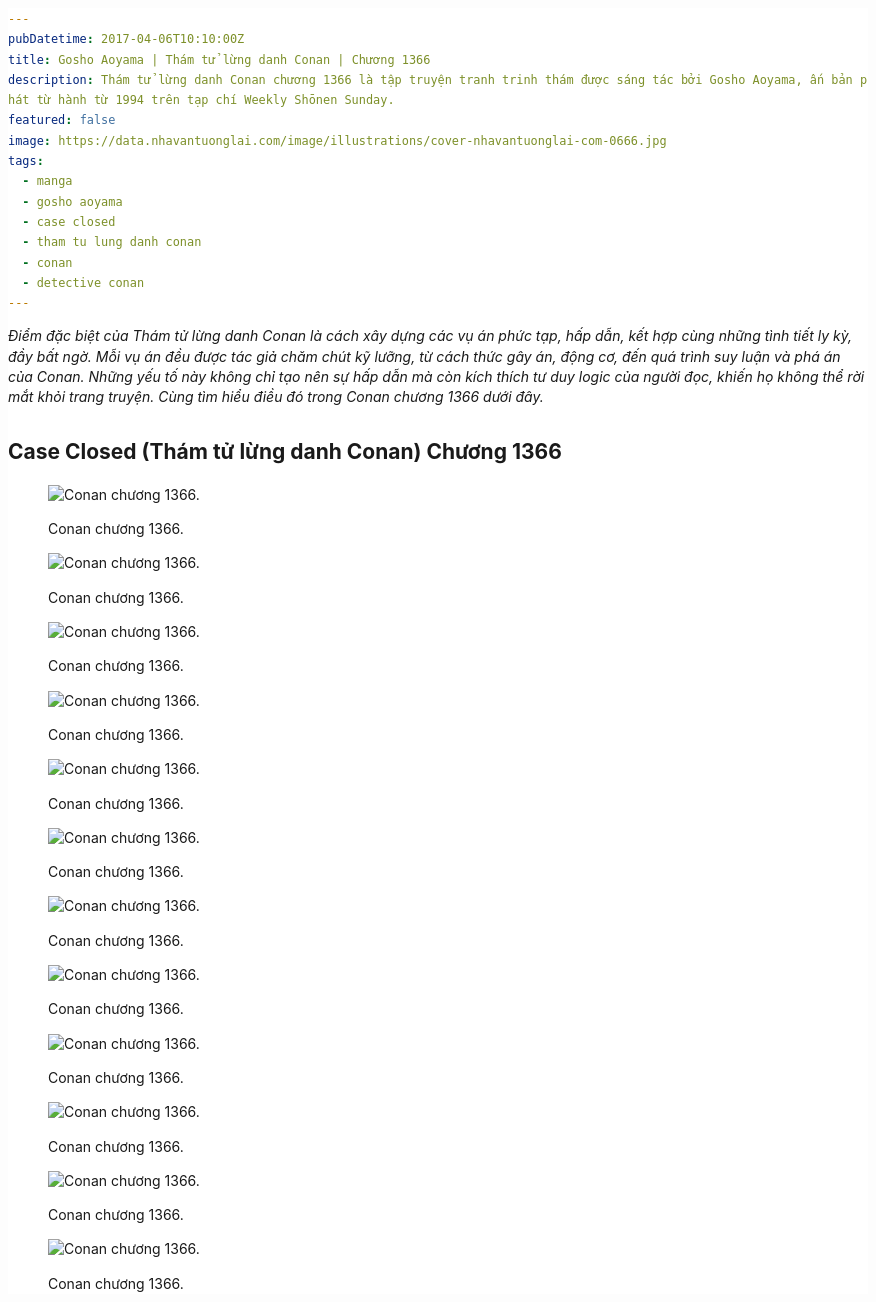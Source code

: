 ```yaml
---
pubDatetime: 2017-04-06T10:10:00Z
title: Gosho Aoyama | Thám tử lừng danh Conan | Chương 1366
description: Thám tử lừng danh Conan chương 1366 là tập truyện tranh trinh thám được sáng tác bởi Gosho Aoyama, ấn bản phát từ hành từ 1994 trên tạp chí Weekly Shōnen Sunday.
featured: false
image: https://data.nhavantuonglai.com/image/illustrations/cover-nhavantuonglai-com-0666.jpg
tags:
  - manga
  - gosho aoyama
  - case closed
  - tham tu lung danh conan
  - conan
  - detective conan
---
```


_Điểm đặc biệt của Thám tử lừng danh Conan là cách xây dựng các vụ án phức tạp, hấp dẫn, kết hợp cùng những tình tiết ly kỳ, đầy bất ngờ. Mỗi vụ án đều được tác giả chăm chút kỹ lưỡng, từ cách thức gây án, động cơ, đến quá trình suy luận và phá án của Conan. Những yếu tố này không chỉ tạo nên sự hấp dẫn mà còn kích thích tư duy logic của người đọc, khiến họ không thể rời mắt khỏi trang truyện. Cùng tìm hiểu điều đó trong Conan chương 1366 dưới đây._

## Case Closed (Thám tử lừng danh Conan) Chương 1366

<figure><img src="https://data.nhavantuonglai.com/image/manga/gosho-aoyama-case-closed-1366-01.jpg" alt="Conan chương 1366." title="Conan chương 1366." height=100% width=100%><figcaption></p>Conan chương 1366.</p></figcaption></figure>

<figure><img src="https://data.nhavantuonglai.com/image/manga/gosho-aoyama-case-closed-1366-02.jpg" alt="Conan chương 1366." title="Conan chương 1366." height=100% width=100%><figcaption></p>Conan chương 1366.</p></figcaption></figure>

<figure><img src="https://data.nhavantuonglai.com/image/manga/gosho-aoyama-case-closed-1366-03.jpg" alt="Conan chương 1366." title="Conan chương 1366." height=100% width=100%><figcaption></p>Conan chương 1366.</p></figcaption></figure>

<figure><img src="https://data.nhavantuonglai.com/image/manga/gosho-aoyama-case-closed-1366-04.jpg" alt="Conan chương 1366." title="Conan chương 1366." height=100% width=100%><figcaption></p>Conan chương 1366.</p></figcaption></figure>

<figure><img src="https://data.nhavantuonglai.com/image/manga/gosho-aoyama-case-closed-1366-05.jpg" alt="Conan chương 1366." title="Conan chương 1366." height=100% width=100%><figcaption></p>Conan chương 1366.</p></figcaption></figure>

<figure><img src="https://data.nhavantuonglai.com/image/manga/gosho-aoyama-case-closed-1366-06.jpg" alt="Conan chương 1366." title="Conan chương 1366." height=100% width=100%><figcaption></p>Conan chương 1366.</p></figcaption></figure>

<figure><img src="https://data.nhavantuonglai.com/image/manga/gosho-aoyama-case-closed-1366-07.jpg" alt="Conan chương 1366." title="Conan chương 1366." height=100% width=100%><figcaption></p>Conan chương 1366.</p></figcaption></figure>

<figure><img src="https://data.nhavantuonglai.com/image/manga/gosho-aoyama-case-closed-1366-08.jpg" alt="Conan chương 1366." title="Conan chương 1366." height=100% width=100%><figcaption></p>Conan chương 1366.</p></figcaption></figure>

<figure><img src="https://data.nhavantuonglai.com/image/manga/gosho-aoyama-case-closed-1366-09.jpg" alt="Conan chương 1366." title="Conan chương 1366." height=100% width=100%><figcaption></p>Conan chương 1366.</p></figcaption></figure>

<figure><img src="https://data.nhavantuonglai.com/image/manga/gosho-aoyama-case-closed-1366-10.jpg" alt="Conan chương 1366." title="Conan chương 1366." height=100% width=100%><figcaption></p>Conan chương 1366.</p></figcaption></figure>

<figure><img src="https://data.nhavantuonglai.com/image/manga/gosho-aoyama-case-closed-1366-11.jpg" alt="Conan chương 1366." title="Conan chương 1366." height=100% width=100%><figcaption></p>Conan chương 1366.</p></figcaption></figure>

<figure><img src="https://data.nhavantuonglai.com/image/manga/gosho-aoyama-case-closed-1366-12.jpg" alt="Conan chương 1366." title="Conan chương 1366." height=100% width=100%><figcaption></p>Conan chương 1366.</p></figcaption></figure>
